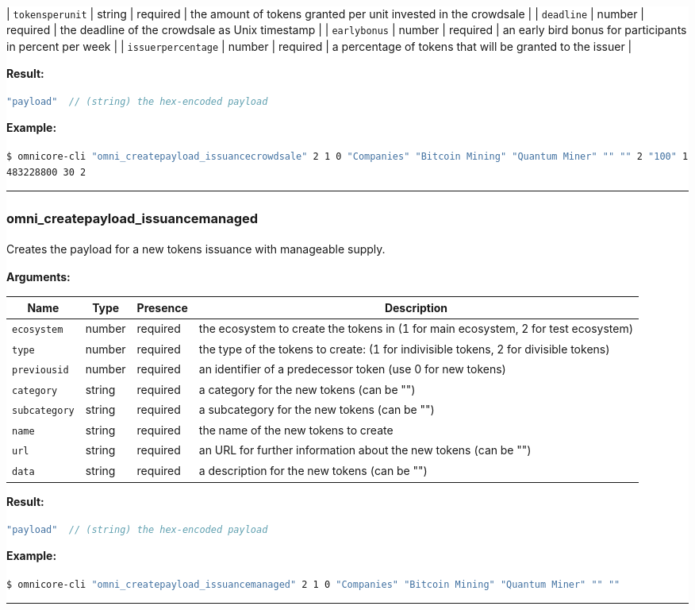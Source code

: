 | `tokensperunit`     | string  | required | the amount of tokens granted per unit invested in the crowdsale                              |
| `deadline`          | number  | required | the deadline of the crowdsale as Unix timestamp                                              |
| `earlybonus`        | number  | required | an early bird bonus for participants in percent per week                                     |
| `issuerpercentage`  | number  | required | a percentage of tokens that will be granted to the issuer                                    |

**Result:**
```js
"payload"  // (string) the hex-encoded payload
```

**Example:**

```bash
$ omnicore-cli "omni_createpayload_issuancecrowdsale" 2 1 0 "Companies" "Bitcoin Mining" "Quantum Miner" "" "" 2 "100" 1483228800 30 2
```

---

### omni_createpayload_issuancemanaged

Creates the payload for a new tokens issuance with manageable supply.

**Arguments:**

| Name                | Type    | Presence | Description                                                                                  |
|---------------------|---------|----------|----------------------------------------------------------------------------------------------|
| `ecosystem`         | number  | required | the ecosystem to create the tokens in (1 for main ecosystem, 2 for test ecosystem)           |
| `type`              | number  | required | the type of the tokens to create: (1 for indivisible tokens, 2 for divisible tokens)         |
| `previousid`        | number  | required | an identifier of a predecessor token (use 0 for new tokens)                                  |
| `category`          | string  | required | a category for the new tokens (can be "")                                                    |
| `subcategory`       | string  | required | a subcategory for the new tokens (can be "")                                                 |
| `name`              | string  | required | the name of the new tokens to create                                                         |
| `url`               | string  | required | an URL for further information about the new tokens (can be "")                              |
| `data`              | string  | required | a description for the new tokens (can be "")                                                 |

**Result:**
```js
"payload"  // (string) the hex-encoded payload
```

**Example:**

```bash
$ omnicore-cli "omni_createpayload_issuancemanaged" 2 1 0 "Companies" "Bitcoin Mining" "Quantum Miner" "" ""
```

---
